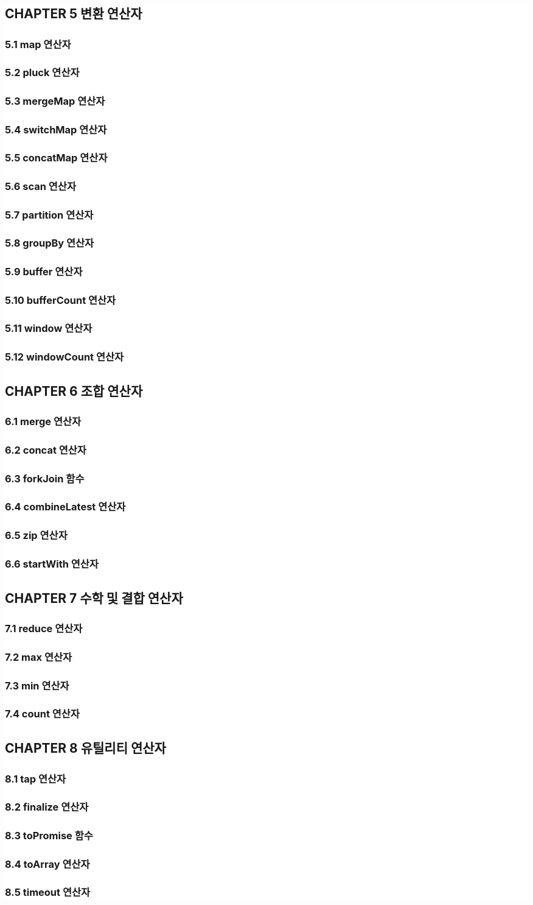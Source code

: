 

## CHAPTER 5 변환 연산자
### 5.1 map 연산자
### 5.2 pluck 연산자
### 5.3 mergeMap 연산자
### 5.4 switchMap 연산자
### 5.5 concatMap 연산자
### 5.6 scan 연산자
### 5.7 partition 연산자
### 5.8 groupBy 연산자
### 5.9 buffer 연산자
### 5.10 bufferCount 연산자
### 5.11 window 연산자
### 5.12 windowCount 연산자


## CHAPTER 6 조합 연산자
### 6.1 merge 연산자
### 6.2 concat 연산자
### 6.3 forkJoin 함수
### 6.4 combineLatest 연산자
### 6.5 zip 연산자
### 6.6 startWith 연산자


## CHAPTER 7 수학 및 결합 연산자
### 7.1 reduce 연산자
### 7.2 max 연산자
### 7.3 min 연산자
### 7.4 count 연산자


## CHAPTER 8 유틸리티 연산자
### 8.1 tap 연산자
### 8.2 finalize 연산자
### 8.3 toPromise 함수
### 8.4 toArray 연산자
### 8.5 timeout 연산자
